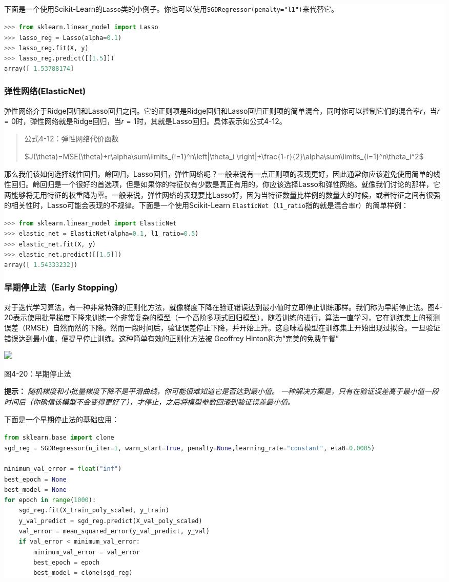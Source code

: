 
下面是一个使用Scikit-Learn的`Lasso`类的小例子。你也可以使用`SGDRegressor(penalty="l1")`来代替它。

```python
>>> from sklearn.linear_model import Lasso
>>> lasso_reg = Lasso(alpha=0.1)
>>> lasso_reg.fit(X, y)
>>> lasso_reg.predict([[1.5]])
array([ 1.53788174]
```

### 弹性网络(ElasticNet)

弹性网络介于Ridge回归和Lasso回归之间。它的正则项是Ridge回归和Lasso回归正则项的简单混合，同时你可以控制它们的混合率$r$，当$r=0$时，弹性网络就是Ridge回归，当$r=1$时，其就是Lasso回归。具体表示如公式4-12。

> 公式4-12：弹性网络代价函数
>
> $J(\theta)=MSE(\theta)+r\alpha\sum\limits_{i=1}^n\left|\theta_i \right|+\frac{1-r}{2}\alpha\sum\limits_{i=1}^n\theta_i^2$

那么我们该如何选择线性回归，岭回归，Lasso回归，弹性网络呢？一般来说有一点正则项的表现更好，因此通常你应该避免使用简单的线性回归。岭回归是一个很好的首选项，但是如果你的特征仅有少数是真正有用的，你应该选择Lasso和弹性网络。就像我们讨论的那样，它两能够将无用特征的权重降为零。一般来说，弹性网络的表现要比Lasso好，因为当特征数量比样例的数量大的时候，或者特征之间有很强的相关性时，Lasso可能会表现的不规律。下面是一个使用Scikit-Learn `ElasticNet`（`l1_ratio`指的就是混合率$r$）的简单样例：

```python
>>> from sklearn.linear_model import ElasticNet
>>> elastic_net = ElasticNet(alpha=0.1, l1_ratio=0.5)
>>> elastic_net.fit(X, y)
>>> elastic_net.predict([[1.5]])
array([ 1.54333232])
```


### 早期停止法（Early Stopping）

对于迭代学习算法，有一种非常特殊的正则化方法，就像梯度下降在验证错误达到最小值时立即停止训练那样。我们称为早期停止法。图4-20表示使用批量梯度下降来训练一个非常复杂的模型（一个高阶多项式回归模型）。随着训练的进行，算法一直学习，它在训练集上的预测误差（RMSE）自然而然的下降。然而一段时间后，验证误差停止下降，并开始上升。这意味着模型在训练集上开始出现过拟合。一旦验证错误达到最小值，便提早停止训练。这种简单有效的正则化方法被 Geoffrey Hinton称为“完美的免费午餐”

![](../images/chapter_4/图4-20.PNG)

图4-20：早期停止法

**提示：** *随机梯度和小批量梯度下降不是平滑曲线，你可能很难知道它是否达到最小值。 一种解决方案是，只有在验证误差高于最小值一段时间后（你确信该模型不会变得更好了），才停止，之后将模型参数回滚到验证误差最小值。*

下面是一个早期停止法的基础应用：

```python
from sklearn.base import clone
sgd_reg = SGDRegressor(n_iter=1, warm_start=True, penalty=None,learning_rate="constant", eta0=0.0005)

minimum_val_error = float("inf")
best_epoch = None
best_model = None
for epoch in range(1000):
    sgd_reg.fit(X_train_poly_scaled, y_train)
	y_val_predict = sgd_reg.predict(X_val_poly_scaled)
	val_error = mean_squared_error(y_val_predict, y_val)
	if val_error < minimum_val_error:
		minimum_val_error = val_error
		best_epoch = epoch
		best_model = clone(sgd_reg)
```
